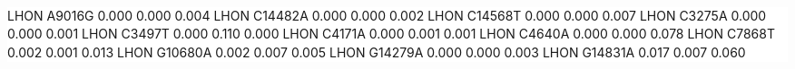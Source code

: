 <td align="left">LHON A9016G</td>
<td align="right">0.000</td>
<td align="right">0.000</td>
<td align="right">0.004</td>
</tr>
<tr class="odd">
<td align="left">LHON C14482A</td>
<td align="right">0.000</td>
<td align="right">0.000</td>
<td align="right">0.002</td>
</tr>
<tr class="even">
<td align="left">LHON C14568T</td>
<td align="right">0.000</td>
<td align="right">0.000</td>
<td align="right">0.007</td>
</tr>
<tr class="odd">
<td align="left">LHON C3275A</td>
<td align="right">0.000</td>
<td align="right">0.000</td>
<td align="right">0.001</td>
</tr>
<tr class="even">
<td align="left">LHON C3497T</td>
<td align="right">0.000</td>
<td align="right">0.110</td>
<td align="right">0.000</td>
</tr>
<tr class="odd">
<td align="left">LHON C4171A</td>
<td align="right">0.000</td>
<td align="right">0.001</td>
<td align="right">0.001</td>
</tr>
<tr class="even">
<td align="left">LHON C4640A</td>
<td align="right">0.000</td>
<td align="right">0.000</td>
<td align="right">0.078</td>
</tr>
<tr class="odd">
<td align="left">LHON C7868T</td>
<td align="right">0.002</td>
<td align="right">0.001</td>
<td align="right">0.013</td>
</tr>
<tr class="even">
<td align="left">LHON G10680A</td>
<td align="right">0.002</td>
<td align="right">0.007</td>
<td align="right">0.005</td>
</tr>
<tr class="odd">
<td align="left">LHON G14279A</td>
<td align="right">0.000</td>
<td align="right">0.000</td>
<td align="right">0.003</td>
</tr>
<tr class="even">
<td align="left">LHON G14831A</td>
<td align="right">0.017</td>
<td align="right">0.007</td>
<td align="right">0.060</td>